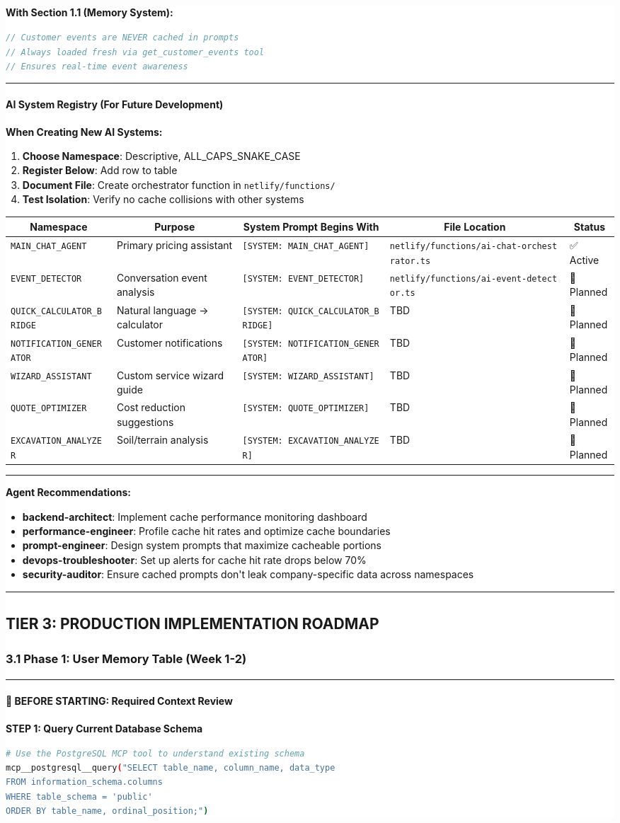 **With Section 1.1 (Memory System):**
```typescript
// Customer events are NEVER cached in prompts
// Always loaded fresh via get_customer_events tool
// Ensures real-time event awareness
```

---

#### AI System Registry (For Future Development)

**When Creating New AI Systems:**

1. **Choose Namespace**: Descriptive, ALL_CAPS_SNAKE_CASE
2. **Register Below**: Add row to table
3. **Document File**: Create orchestrator function in `netlify/functions/`
4. **Test Isolation**: Verify no cache collisions with other systems

| Namespace | Purpose | System Prompt Begins With | File Location | Status |
|-----------|---------|--------------------------|---------------|--------|
| `MAIN_CHAT_AGENT` | Primary pricing assistant | `[SYSTEM: MAIN_CHAT_AGENT]` | `netlify/functions/ai-chat-orchestrator.ts` | ✅ Active |
| `EVENT_DETECTOR` | Conversation event analysis | `[SYSTEM: EVENT_DETECTOR]` | `netlify/functions/ai-event-detector.ts` | 🔄 Planned |
| `QUICK_CALCULATOR_BRIDGE` | Natural language → calculator | `[SYSTEM: QUICK_CALCULATOR_BRIDGE]` | TBD | 🔄 Planned |
| `NOTIFICATION_GENERATOR` | Customer notifications | `[SYSTEM: NOTIFICATION_GENERATOR]` | TBD | 🔄 Planned |
| `WIZARD_ASSISTANT` | Custom service wizard guide | `[SYSTEM: WIZARD_ASSISTANT]` | TBD | 🔄 Planned |
| `QUOTE_OPTIMIZER` | Cost reduction suggestions | `[SYSTEM: QUOTE_OPTIMIZER]` | TBD | 🔄 Planned |
| `EXCAVATION_ANALYZER` | Soil/terrain analysis | `[SYSTEM: EXCAVATION_ANALYZER]` | TBD | 🔄 Planned |

---

**Agent Recommendations:**
- **backend-architect**: Implement cache performance monitoring dashboard
- **performance-engineer**: Profile cache hit rates and optimize cache boundaries
- **prompt-engineer**: Design system prompts that maximize cacheable portions
- **devops-troubleshooter**: Set up alerts for cache hit rate drops below 70%
- **security-auditor**: Ensure cached prompts don't leak company-specific data across namespaces

---

## **TIER 3: PRODUCTION IMPLEMENTATION ROADMAP**

### 3.1 Phase 1: User Memory Table (Week 1-2)

---

#### 🚨 BEFORE STARTING: Required Context Review

**STEP 1: Query Current Database Schema**
```bash
# Use the PostgreSQL MCP tool to understand existing schema
mcp__postgresql__query("SELECT table_name, column_name, data_type
FROM information_schema.columns
WHERE table_schema = 'public'
ORDER BY table_name, ordinal_position;")
```
